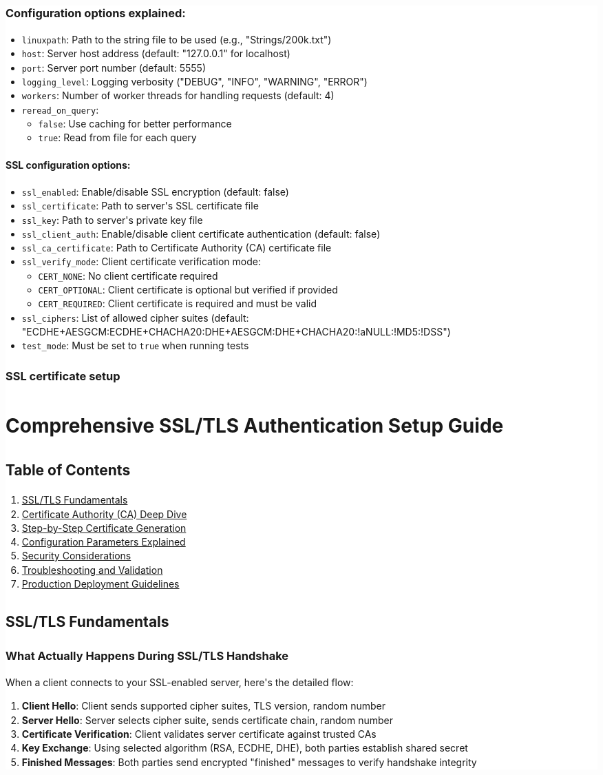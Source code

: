 ### Configuration options explained:

- `linuxpath`: Path to the string file to be used (e.g., "Strings/200k.txt")
- `host`: Server host address (default: "127.0.0.1" for localhost)
- `port`: Server port number (default: 5555)
- `logging_level`: Logging verbosity ("DEBUG", "INFO", "WARNING", "ERROR")
- `workers`: Number of worker threads for handling requests (default: 4)
- `reread_on_query`:
  * `false`: Use caching for better performance
  * `true`: Read from file for each query

#### SSL configuration options:

- `ssl_enabled`: Enable/disable SSL encryption (default: false)
- `ssl_certificate`: Path to server's SSL certificate file
- `ssl_key`: Path to server's private key file
- `ssl_client_auth`: Enable/disable client certificate authentication (default: false)
- `ssl_ca_certificate`: Path to Certificate Authority (CA) certificate file
- `ssl_verify_mode`: Client certificate verification mode:
  * `CERT_NONE`: No client certificate required
  * `CERT_OPTIONAL`: Client certificate is optional but verified if provided
  * `CERT_REQUIRED`: Client certificate is required and must be valid
- `ssl_ciphers`: List of allowed cipher suites (default: "ECDHE+AESGCM:ECDHE+CHACHA20:DHE+AESGCM:DHE+CHACHA20:!aNULL:!MD5:!DSS")
- `test_mode`: Must be set to `true` when running tests

### SSL certificate setup

# Comprehensive SSL/TLS Authentication Setup Guide

## Table of Contents
1. [SSL/TLS Fundamentals](#ssltls-fundamentals)
2. [Certificate Authority (CA) Deep Dive](#certificate-authority-ca-deep-dive)
3. [Step-by-Step Certificate Generation](#step-by-step-certificate-generation)
4. [Configuration Parameters Explained](#configuration-parameters-explained)
5. [Security Considerations](#security-considerations)
6. [Troubleshooting and Validation](#troubleshooting-and-validation)
7. [Production Deployment Guidelines](#production-deployment-guidelines)

## SSL/TLS Fundamentals

### What Actually Happens During SSL/TLS Handshake

When a client connects to your SSL-enabled server, here's the detailed flow:

1. **Client Hello**: Client sends supported cipher suites, TLS version, random number
2. **Server Hello**: Server selects cipher suite, sends certificate chain, random number
3. **Certificate Verification**: Client validates server certificate against trusted CAs
4. **Key Exchange**: Using selected algorithm (RSA, ECDHE, DHE), both parties establish shared secret
5. **Finished Messages**: Both parties send encrypted "finished" messages to verify handshake integrity
